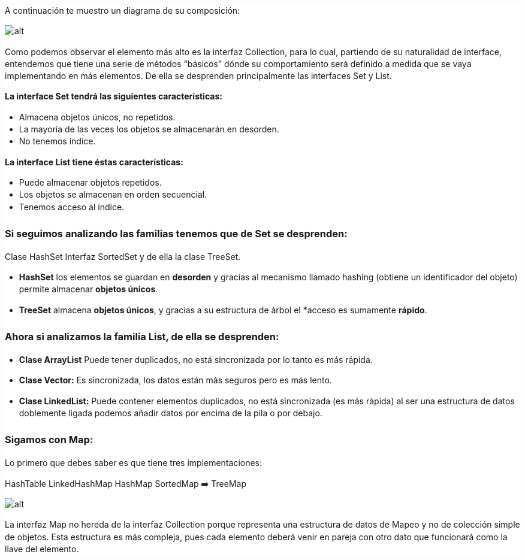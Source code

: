 A continuación te muestro un diagrama de su composición:

![alt](https://static.platzi.com/media/user_upload/IMG1-b5d51fc9-f21a-47c9-960c-409d2cf43f7d.jpg)

Como podemos observar el elemento más alto es la interfaz Collection, para lo cual, partiendo de su naturalidad de interface, entendemos que tiene una serie de métodos “básicos” dónde su comportamiento será definido a medida que se vaya implementando en más elementos. De ella se desprenden principalmente las interfaces Set y List.

**La interface Set tendrá las siguientes características:**

* Almacena objetos únicos, no repetidos.
* La mayoría de las veces los objetos se almacenarán en desorden.
* No tenemos índice.

**La interface List tiene éstas características:**

* Puede almacenar objetos repetidos.
* Los objetos se almacenan en orden secuencial.
* Tenemos acceso al índice.

### Si seguimos analizando las familias tenemos que de Set se desprenden:

Clase HashSet 
Interfaz SortedSet y de ella la clase TreeSet.

* **HashSet** los elementos se guardan en **desorden** y gracias al mecanismo llamado hashing (obtiene un identificador del objeto) permite almacenar **objetos únicos**.

* **TreeSet** almacena **objetos únicos**, y gracias a su estructura de árbol el *acceso es sumamente **rápido**.

### Ahora si analizamos la familia List, de ella se desprenden:

* **Clase ArrayList** Puede tener duplicados, no está sincronizada por lo tanto es más rápida.

* **Clase Vector:** Es sincronizada, los datos están más seguros pero es más lento.

* **Clase LinkedList:** Puede contener elementos duplicados, no está sincronizada (es más rápida) al ser una estructura de datos doblemente ligada podemos añadir datos por encima de la pila o por debajo.

### Sigamos con Map:

Lo primero que debes saber es que tiene tres implementaciones:

HashTable
LinkedHashMap
HashMap
SortedMap ➡️ TreeMap
  
![alt](https://static.platzi.com/media/user_upload/img3-105ac91c-3d09-4ed5-a5cc-3b0a21f3c12b.jpg)

La interfaz Map no hereda de la interfaz Collection porque representa una estructura de datos de Mapeo y no de colección simple de objetos. Esta estructura es más compleja, pues cada elemento deberá venir en pareja con otro dato que funcionará como la llave del elemento.
